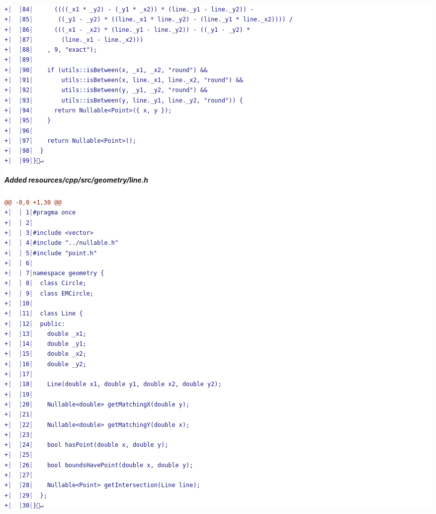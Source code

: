 ```diff
+┊  ┊84┊      ((((_x1 * _y2) - (_y1 * _x2)) * (line._y1 - line._y2)) -
+┊  ┊85┊       ((_y1 - _y2) * ((line._x1 * line._y2) - (line._y1 * line._x2)))) /
+┊  ┊86┊      (((_x1 - _x2) * (line._y1 - line._y2)) - ((_y1 - _y2) *
+┊  ┊87┊        (line._x1 - line._x2)))
+┊  ┊88┊    , 9, "exact");
+┊  ┊89┊
+┊  ┊90┊    if (utils::isBetween(x, _x1, _x2, "round") &&
+┊  ┊91┊        utils::isBetween(x, line._x1, line._x2, "round") &&
+┊  ┊92┊        utils::isBetween(y, _y1, _y2, "round") &&
+┊  ┊93┊        utils::isBetween(y, line._y1, line._y2, "round")) {
+┊  ┊94┊      return Nullable<Point>({ x, y });
+┊  ┊95┊    }
+┊  ┊96┊
+┊  ┊97┊    return Nullable<Point>();
+┊  ┊98┊  }
+┊  ┊99┊}🚫↵
```

##### Added resources&#x2F;cpp&#x2F;src&#x2F;geometry&#x2F;line.h
```diff
@@ -0,0 +1,30 @@
+┊  ┊ 1┊#pragma once
+┊  ┊ 2┊
+┊  ┊ 3┊#include <vector>
+┊  ┊ 4┊#include "../nullable.h"
+┊  ┊ 5┊#include "point.h"
+┊  ┊ 6┊
+┊  ┊ 7┊namespace geometry {
+┊  ┊ 8┊  class Circle;
+┊  ┊ 9┊  class EMCircle;
+┊  ┊10┊
+┊  ┊11┊  class Line {
+┊  ┊12┊  public:
+┊  ┊13┊    double _x1;
+┊  ┊14┊    double _y1;
+┊  ┊15┊    double _x2;
+┊  ┊16┊    double _y2;
+┊  ┊17┊
+┊  ┊18┊    Line(double x1, double y1, double x2, double y2);
+┊  ┊19┊
+┊  ┊20┊    Nullable<double> getMatchingX(double y);
+┊  ┊21┊
+┊  ┊22┊    Nullable<double> getMatchingY(double x);
+┊  ┊23┊
+┊  ┊24┊    bool hasPoint(double x, double y);
+┊  ┊25┊
+┊  ┊26┊    bool boundsHavePoint(double x, double y);
+┊  ┊27┊
+┊  ┊28┊    Nullable<Point> getIntersection(Line line);
+┊  ┊29┊  };
+┊  ┊30┊}🚫↵
```
